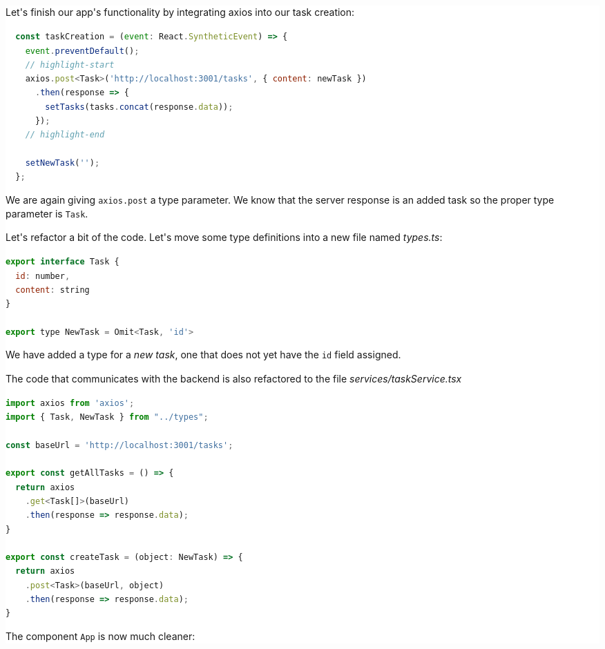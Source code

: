 Let's finish our app's functionality by integrating axios into our task creation:

```js
  const taskCreation = (event: React.SyntheticEvent) => {
    event.preventDefault();
    // highlight-start
    axios.post<Task>('http://localhost:3001/tasks', { content: newTask })
      .then(response => {
        setTasks(tasks.concat(response.data));
      });
    // highlight-end

    setNewTask('');
  };
```

We are again giving `axios.post` a type parameter.
We know that the server response is an added task so the proper type parameter is `Task`.

Let's refactor a bit of the code.
Let's move some type definitions into a new file named *types.ts*:

```js
export interface Task {
  id: number,
  content: string
}

export type NewTask = Omit<Task, 'id'>
```

We have added a type for a *new task*, one that does not yet have the `id` field assigned.

The code that communicates with the backend is also refactored to the file *services/taskService.tsx*

```js
import axios from 'axios';
import { Task, NewTask } from "../types";

const baseUrl = 'http://localhost:3001/tasks';

export const getAllTasks = () => {
  return axios
    .get<Task[]>(baseUrl)
    .then(response => response.data);
}

export const createTask = (object: NewTask) => {
  return axios
    .post<Task>(baseUrl, object)
    .then(response => response.data);
}
```

The component `App` is now much cleaner:
